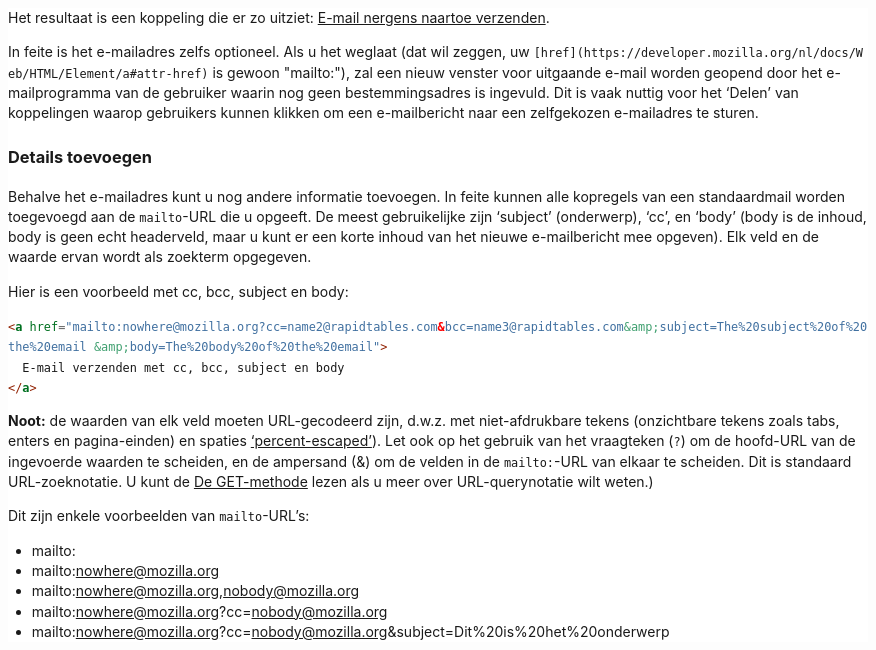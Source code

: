 Het resultaat is een koppeling die er zo uitziet: [E-mail nergens naartoe verzenden](mailto:nowhere@mozilla.org).

In feite is het e-mailadres zelfs optioneel. Als u het weglaat (dat wil zeggen, uw `[href](https://developer.mozilla.org/nl/docs/Web/HTML/Element/a#attr-href)` is gewoon "mailto:"), zal een nieuw venster voor uitgaande e-mail worden geopend door het e-mailprogramma van de gebruiker waarin nog geen bestemmingsadres is ingevuld. Dit is vaak nuttig voor het ‘Delen’ van koppelingen waarop gebruikers kunnen klikken om een e-mailbericht naar een zelfgekozen e-mailadres te sturen.

### Details toevoegen

Behalve het e-mailadres kunt u nog andere informatie toevoegen. In feite kunnen alle kopregels van een standaardmail worden toegevoegd aan de `mailto`-URL die u opgeeft. De meest gebruikelijke zijn ‘subject’ (onderwerp), ‘cc’, en ‘body’ (body is de inhoud, body is geen echt headerveld, maar u kunt er een korte inhoud van het nieuwe e-mailbericht mee opgeven). Elk veld en de waarde ervan wordt als zoekterm opgegeven.

Hier is een voorbeeld met cc, bcc, subject en body:

```HTML
<a href="mailto:nowhere@mozilla.org?cc=name2@rapidtables.com&bcc=name3@rapidtables.com&amp;subject=The%20subject%20of%20the%20email &amp;body=The%20body%20of%20the%20email">
  E-mail verzenden met cc, bcc, subject en body
</a>
```

**Noot:** de waarden van elk veld moeten URL-gecodeerd zijn, d.w.z. met niet-afdrukbare tekens (onzichtbare tekens zoals tabs, enters en pagina-einden) en spaties [‘percent-escaped’](http://en.wikipedia.org/wiki/Percent-encoding)). Let ook op het gebruik van het vraagteken (`?`) om de hoofd-URL van de ingevoerde waarden te scheiden, en de ampersand (&) om de velden in de `mailto:`-URL van elkaar te scheiden. Dit is standaard URL-zoeknotatie. U kunt de [De GET-methode](https://developer.mozilla.org/nl/docs/Learn/HTML/Forms/Sending_and_retrieving_form_data#De_GET-methode) lezen als u meer over URL-querynotatie wilt weten.)

Dit zijn enkele voorbeelden van `mailto`-URL’s:

* mailto:
* mailto:nowhere@mozilla.org
* mailto:nowhere@mozilla.org,nobody@mozilla.org
* mailto:nowhere@mozilla.org?cc=nobody@mozilla.org
* mailto:nowhere@mozilla.org?cc=nobody@mozilla.org&subject=Dit%20is%20het%20onderwerp
